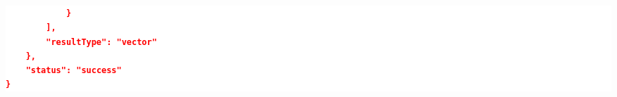 ```json
            }
        ],
        "resultType": "vector"
    },
    "status": "success"
}
```